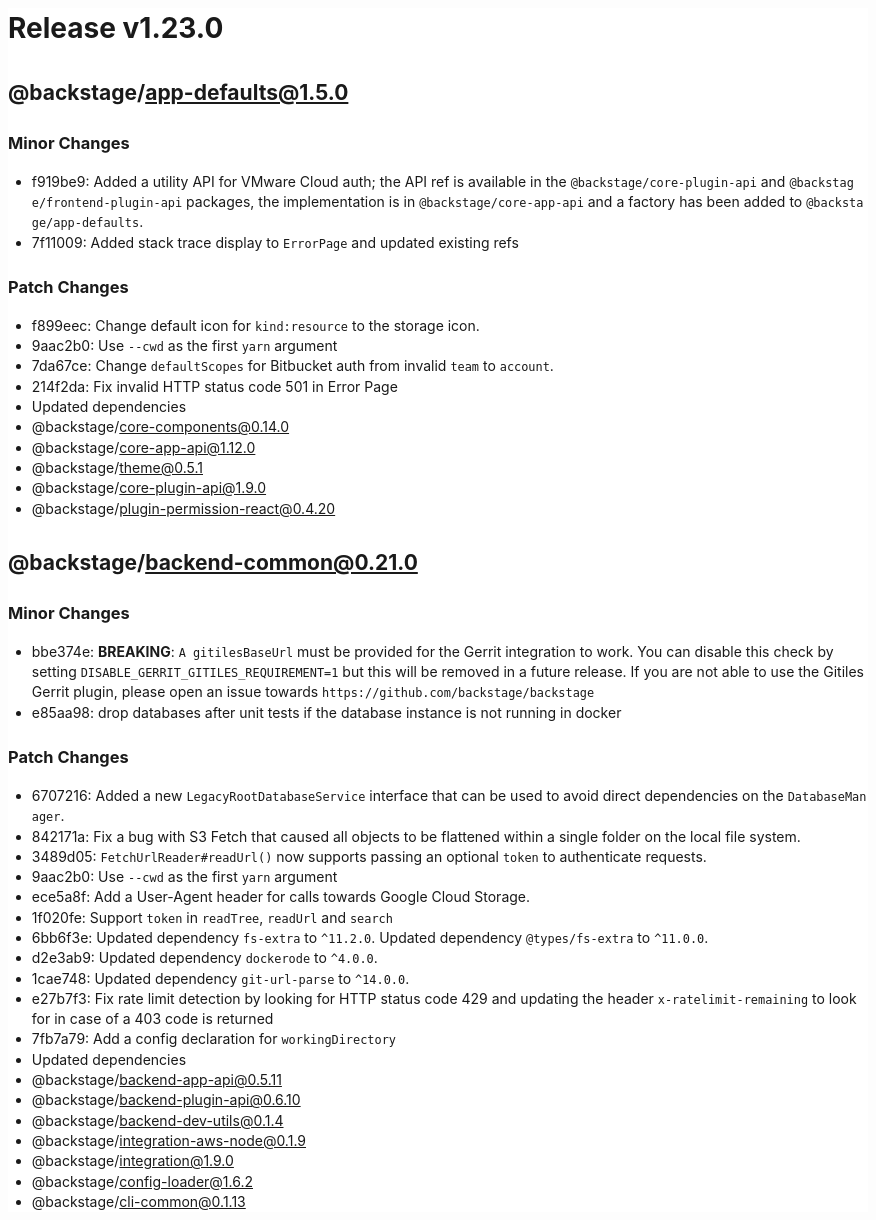 # Release v1.23.0

## @backstage/app-defaults@1.5.0

### Minor Changes

- f919be9: Added a utility API for VMware Cloud auth; the API ref is available in the
 `@backstage/core-plugin-api` and `@backstage/frontend-plugin-api` packages, the
 implementation is in `@backstage/core-app-api` and a factory has been added to
 `@backstage/app-defaults`.
- 7f11009: Added stack trace display to `ErrorPage` and updated existing refs

### Patch Changes

- f899eec: Change default icon for `kind:resource` to the storage icon.
- 9aac2b0: Use `--cwd` as the first `yarn` argument
- 7da67ce: Change `defaultScopes` for Bitbucket auth from invalid `team` to `account`.
- 214f2da: Fix invalid HTTP status code 501 in Error Page
- Updated dependencies
 - @backstage/core-components@0.14.0
 - @backstage/core-app-api@1.12.0
 - @backstage/theme@0.5.1
 - @backstage/core-plugin-api@1.9.0
 - @backstage/plugin-permission-react@0.4.20

## @backstage/backend-common@0.21.0

### Minor Changes

- bbe374e: **BREAKING**: `A gitilesBaseUrl` must be provided for the Gerrit integration to work.
 You can disable this check by setting `DISABLE_GERRIT_GITILES_REQUIREMENT=1` but
 this will be removed in a future release. If you are not able to use the Gitiles
 Gerrit plugin, please open an issue towards `https://github.com/backstage/backstage`
- e85aa98: drop databases after unit tests if the database instance is not running in docker

### Patch Changes

- 6707216: Added a new `LegacyRootDatabaseService` interface that can be used to avoid direct dependencies on the `DatabaseManager`.
- 842171a: Fix a bug with S3 Fetch that caused all objects to be flattened within a single folder on the local file system.
- 3489d05: `FetchUrlReader#readUrl()` now supports passing an optional `token` to authenticate requests.
- 9aac2b0: Use `--cwd` as the first `yarn` argument
- ece5a8f: Add a User-Agent header for calls towards Google Cloud Storage.
- 1f020fe: Support `token` in `readTree`, `readUrl` and `search`
- 6bb6f3e: Updated dependency `fs-extra` to `^11.2.0`.
 Updated dependency `@types/fs-extra` to `^11.0.0`.
- d2e3ab9: Updated dependency `dockerode` to `^4.0.0`.
- 1cae748: Updated dependency `git-url-parse` to `^14.0.0`.
- e27b7f3: Fix rate limit detection by looking for HTTP status code 429 and updating the header `x-ratelimit-remaining` to look for in case of a 403 code is returned
- 7fb7a79: Add a config declaration for `workingDirectory`
- Updated dependencies
 - @backstage/backend-app-api@0.5.11
 - @backstage/backend-plugin-api@0.6.10
 - @backstage/backend-dev-utils@0.1.4
 - @backstage/integration-aws-node@0.1.9
 - @backstage/integration@1.9.0
 - @backstage/config-loader@1.6.2
 - @backstage/cli-common@0.1.13